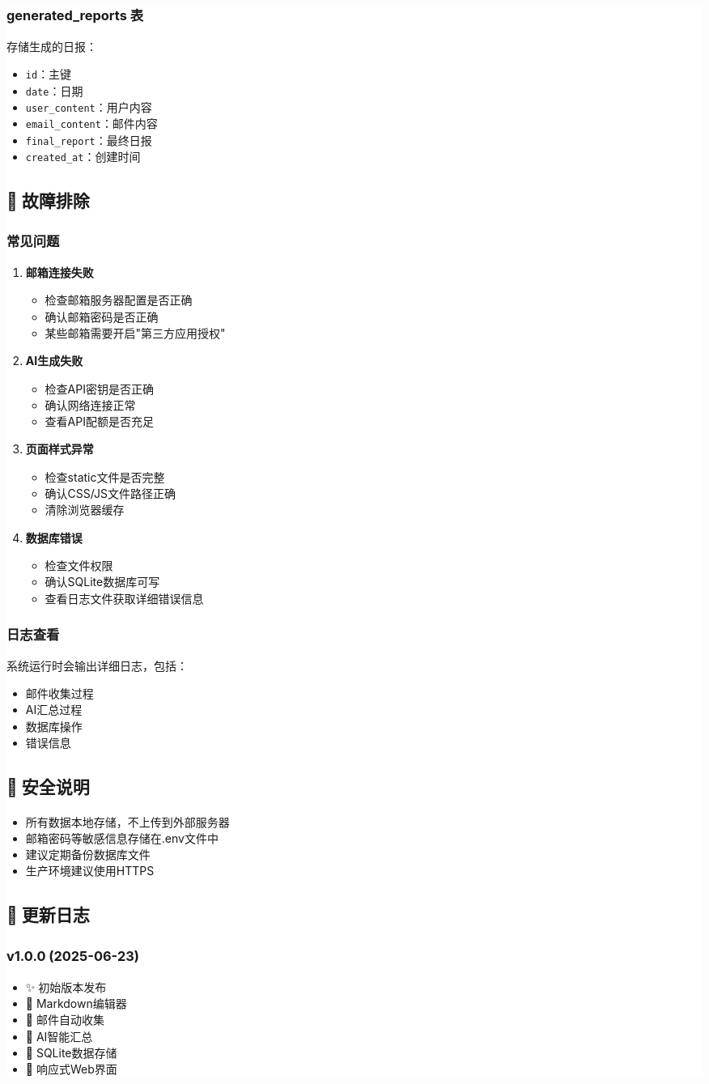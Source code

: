 ### generated_reports 表
存储生成的日报：
- `id`：主键
- `date`：日期
- `user_content`：用户内容
- `email_content`：邮件内容
- `final_report`：最终日报
- `created_at`：创建时间

## 🚨 故障排除

### 常见问题

1. **邮箱连接失败**
   - 检查邮箱服务器配置是否正确
   - 确认邮箱密码是否正确
   - 某些邮箱需要开启"第三方应用授权"

2. **AI生成失败**
   - 检查API密钥是否正确
   - 确认网络连接正常
   - 查看API配额是否充足

3. **页面样式异常**
   - 检查static文件是否完整
   - 确认CSS/JS文件路径正确
   - 清除浏览器缓存

4. **数据库错误**
   - 检查文件权限
   - 确认SQLite数据库可写
   - 查看日志文件获取详细错误信息

### 日志查看

系统运行时会输出详细日志，包括：
- 邮件收集过程
- AI汇总过程  
- 数据库操作
- 错误信息

## 🔐 安全说明

- 所有数据本地存储，不上传到外部服务器
- 邮箱密码等敏感信息存储在.env文件中
- 建议定期备份数据库文件
- 生产环境建议使用HTTPS

## 📝 更新日志

### v1.0.0 (2025-06-23)
- ✨ 初始版本发布
- 📝 Markdown编辑器
- 📧 邮件自动收集
- 🤖 AI智能汇总
- 💾 SQLite数据存储
- 🎨 响应式Web界面
